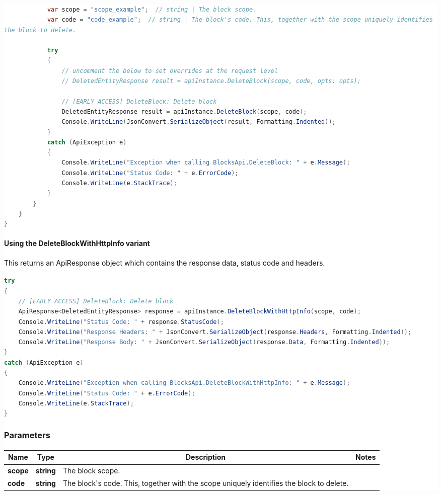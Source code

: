 ```csharp
            var scope = "scope_example";  // string | The block scope.
            var code = "code_example";  // string | The block's code. This, together with the scope uniquely identifies the block to delete.

            try
            {
                // uncomment the below to set overrides at the request level
                // DeletedEntityResponse result = apiInstance.DeleteBlock(scope, code, opts: opts);

                // [EARLY ACCESS] DeleteBlock: Delete block
                DeletedEntityResponse result = apiInstance.DeleteBlock(scope, code);
                Console.WriteLine(JsonConvert.SerializeObject(result, Formatting.Indented));
            }
            catch (ApiException e)
            {
                Console.WriteLine("Exception when calling BlocksApi.DeleteBlock: " + e.Message);
                Console.WriteLine("Status Code: " + e.ErrorCode);
                Console.WriteLine(e.StackTrace);
            }
        }
    }
}
```

#### Using the DeleteBlockWithHttpInfo variant
This returns an ApiResponse object which contains the response data, status code and headers.

```csharp
try
{
    // [EARLY ACCESS] DeleteBlock: Delete block
    ApiResponse<DeletedEntityResponse> response = apiInstance.DeleteBlockWithHttpInfo(scope, code);
    Console.WriteLine("Status Code: " + response.StatusCode);
    Console.WriteLine("Response Headers: " + JsonConvert.SerializeObject(response.Headers, Formatting.Indented));
    Console.WriteLine("Response Body: " + JsonConvert.SerializeObject(response.Data, Formatting.Indented));
}
catch (ApiException e)
{
    Console.WriteLine("Exception when calling BlocksApi.DeleteBlockWithHttpInfo: " + e.Message);
    Console.WriteLine("Status Code: " + e.ErrorCode);
    Console.WriteLine(e.StackTrace);
}
```

### Parameters

| Name | Type | Description | Notes |
|------|------|-------------|-------|
| **scope** | **string** | The block scope. |  |
| **code** | **string** | The block&#39;s code. This, together with the scope uniquely identifies the block to delete. |  |
